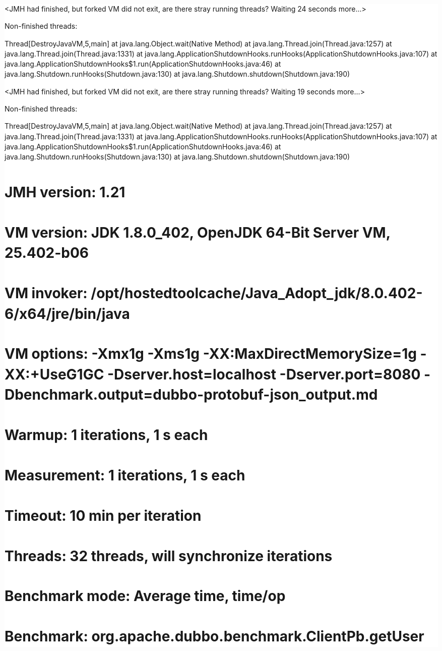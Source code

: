 
<JMH had finished, but forked VM did not exit, are there stray running threads? Waiting 24 seconds more...>

Non-finished threads:

Thread[DestroyJavaVM,5,main]
  at java.lang.Object.wait(Native Method)
  at java.lang.Thread.join(Thread.java:1257)
  at java.lang.Thread.join(Thread.java:1331)
  at java.lang.ApplicationShutdownHooks.runHooks(ApplicationShutdownHooks.java:107)
  at java.lang.ApplicationShutdownHooks$1.run(ApplicationShutdownHooks.java:46)
  at java.lang.Shutdown.runHooks(Shutdown.java:130)
  at java.lang.Shutdown.shutdown(Shutdown.java:190)


<JMH had finished, but forked VM did not exit, are there stray running threads? Waiting 19 seconds more...>

Non-finished threads:

Thread[DestroyJavaVM,5,main]
  at java.lang.Object.wait(Native Method)
  at java.lang.Thread.join(Thread.java:1257)
  at java.lang.Thread.join(Thread.java:1331)
  at java.lang.ApplicationShutdownHooks.runHooks(ApplicationShutdownHooks.java:107)
  at java.lang.ApplicationShutdownHooks$1.run(ApplicationShutdownHooks.java:46)
  at java.lang.Shutdown.runHooks(Shutdown.java:130)
  at java.lang.Shutdown.shutdown(Shutdown.java:190)




# JMH version: 1.21
# VM version: JDK 1.8.0_402, OpenJDK 64-Bit Server VM, 25.402-b06
# VM invoker: /opt/hostedtoolcache/Java_Adopt_jdk/8.0.402-6/x64/jre/bin/java
# VM options: -Xmx1g -Xms1g -XX:MaxDirectMemorySize=1g -XX:+UseG1GC -Dserver.host=localhost -Dserver.port=8080 -Dbenchmark.output=dubbo-protobuf-json_output.md
# Warmup: 1 iterations, 1 s each
# Measurement: 1 iterations, 1 s each
# Timeout: 10 min per iteration
# Threads: 32 threads, will synchronize iterations
# Benchmark mode: Average time, time/op
# Benchmark: org.apache.dubbo.benchmark.ClientPb.getUser
